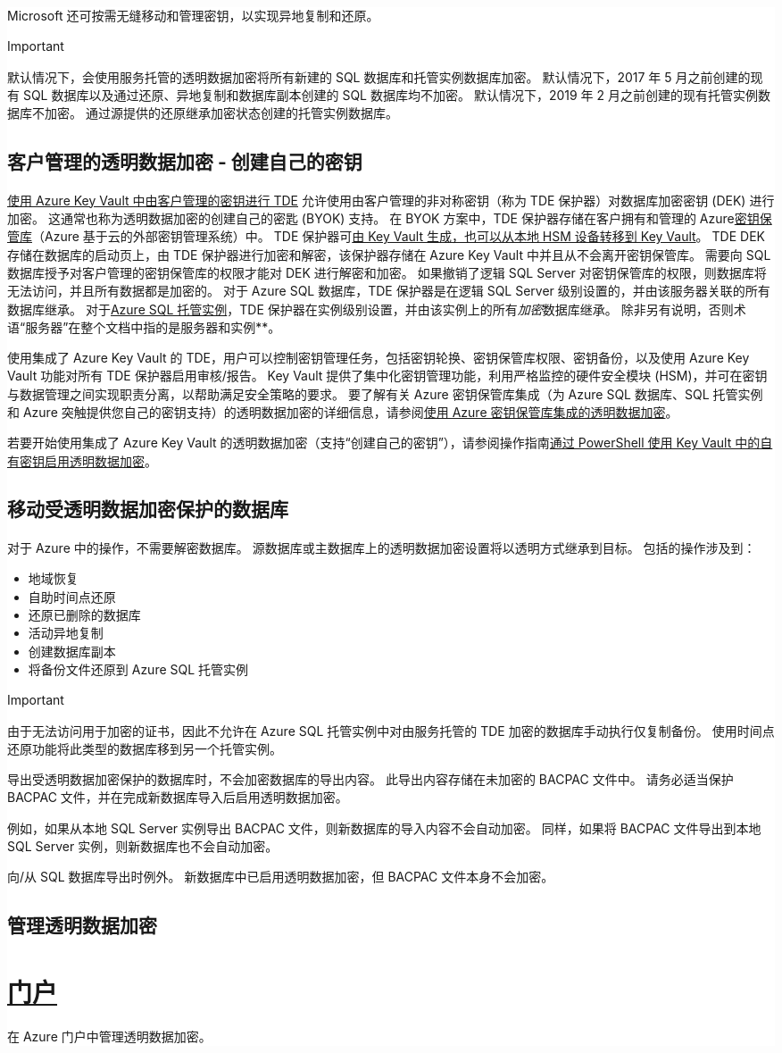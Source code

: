 Microsoft 还可按需无缝移动和管理密钥，以实现异地复制和还原。

> [!IMPORTANT]
> 默认情况下，会使用服务托管的透明数据加密将所有新建的 SQL 数据库和托管实例数据库加密。 默认情况下，2017 年 5 月之前创建的现有 SQL 数据库以及通过还原、异地复制和数据库副本创建的 SQL 数据库均不加密。 默认情况下，2019 年 2 月之前创建的现有托管实例数据库不加密。 通过源提供的还原继承加密状态创建的托管实例数据库。

## <a name="customer-managed-transparent-data-encryption---bring-your-own-key"></a>客户管理的透明数据加密 - 创建自己的密钥

[使用 Azure Key Vault 中由客户管理的密钥进行 TDE](transparent-data-encryption-byok-azure-sql.md) 允许使用由客户管理的非对称密钥（称为 TDE 保护器）对数据库加密密钥 (DEK) 进行加密。  这通常也称为透明数据加密的创建自己的密匙 (BYOK) 支持。 在 BYOK 方案中，TDE 保护器存储在客户拥有和管理的 Azure[密钥保管库](https://docs.microsoft.com/azure/key-vault/key-vault-secure-your-key-vault)（Azure 基于云的外部密钥管理系统）中。 TDE 保护器可[由 Key Vault 生成，也可以从本地 HSM 设备转移到 Key Vault](https://docs.microsoft.com/azure/key-vault/about-keys-secrets-and-certificates#key-vault-keys)。 TDE DEK 存储在数据库的启动页上，由 TDE 保护器进行加密和解密，该保护器存储在 Azure Key Vault 中并且从不会离开密钥保管库。  需要向 SQL 数据库授予对客户管理的密钥保管库的权限才能对 DEK 进行解密和加密。 如果撤销了逻辑 SQL Server 对密钥保管库的权限，则数据库将无法访问，并且所有数据都是加密的。 对于 Azure SQL 数据库，TDE 保护器是在逻辑 SQL Server 级别设置的，并由该服务器关联的所有数据库继承。 对于[Azure SQL 托管实例](https://docs.microsoft.com/azure/sql-database/sql-database-howto-managed-instance)，TDE 保护器在实例级别设置，并由该实例上的所有*加密*数据库继承。 除非另有说明，否则术语“服务器”在整个文档中指的是服务器和实例**。

使用集成了 Azure Key Vault 的 TDE，用户可以控制密钥管理任务，包括密钥轮换、密钥保管库权限、密钥备份，以及使用 Azure Key Vault 功能对所有 TDE 保护器启用审核/报告。 Key Vault 提供了集中化密钥管理功能，利用严格监控的硬件安全模块 (HSM)，并可在密钥与数据管理之间实现职责分离，以帮助满足安全策略的要求。
要了解有关 Azure 密钥保管库集成（为 Azure SQL 数据库、SQL 托管实例和 Azure 突触提供您自己的密钥支持）的透明数据加密的详细信息，请参阅[使用 Azure 密钥保管库集成的透明数据加密](transparent-data-encryption-byok-azure-sql.md)。

若要开始使用集成了 Azure Key Vault 的透明数据加密（支持“创建自己的密钥”），请参阅操作指南[通过 PowerShell 使用 Key Vault 中的自有密钥启用透明数据加密](transparent-data-encryption-byok-azure-sql-configure.md)。

## <a name="move-a-transparent-data-encryption-protected-database"></a>移动受透明数据加密保护的数据库

对于 Azure 中的操作，不需要解密数据库。 源数据库或主数据库上的透明数据加密设置将以透明方式继承到目标。 包括的操作涉及到：

- 地域恢复
- 自助时间点还原
- 还原已删除的数据库
- 活动异地复制
- 创建数据库副本
- 将备份文件还原到 Azure SQL 托管实例

> [!IMPORTANT]
> 由于无法访问用于加密的证书，因此不允许在 Azure SQL 托管实例中对由服务托管的 TDE 加密的数据库手动执行仅复制备份。 使用时间点还原功能将此类型的数据库移到另一个托管实例。

导出受透明数据加密保护的数据库时，不会加密数据库的导出内容。 此导出内容存储在未加密的 BACPAC 文件中。 请务必适当保护 BACPAC 文件，并在完成新数据库导入后启用透明数据加密。

例如，如果从本地 SQL Server 实例导出 BACPAC 文件，则新数据库的导入内容不会自动加密。 同样，如果将 BACPAC 文件导出到本地 SQL Server 实例，则新数据库也不会自动加密。

向/从 SQL 数据库导出时例外。 新数据库中已启用透明数据加密，但 BACPAC 文件本身不会加密。


## <a name="manage-transparent-data-encryption"></a>管理透明数据加密
# <a name="portal"></a>[门户](#tab/azure-portal)
在 Azure 门户中管理透明数据加密。
